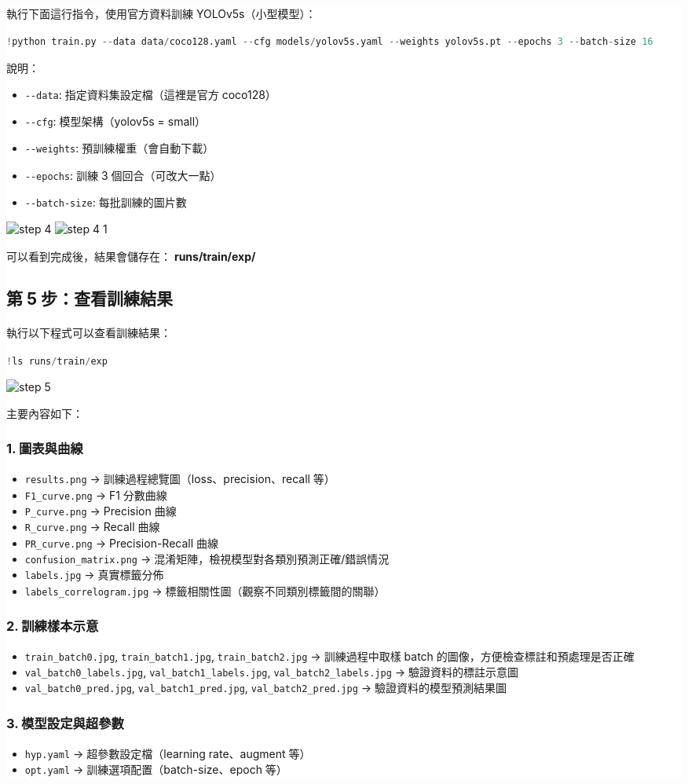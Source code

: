 執行下面這行指令，使用官方資料訓練 YOLOv5s（小型模型）：
```python
!python train.py --data data/coco128.yaml --cfg models/yolov5s.yaml --weights yolov5s.pt --epochs 3 --batch-size 16
```
說明：

- `--data`: 指定資料集設定檔（這裡是官方 coco128）

- `--cfg`: 模型架構（yolov5s = small）

- `--weights`: 預訓練權重（會自動下載）

- `--epochs`: 訓練 3 個回合（可改大一點）

- `--batch-size`: 每批訓練的圖片數

<img width="1769" height="708" alt="step 4" src="https://github.com/user-attachments/assets/cb639232-f594-4869-88c7-8421806965d9" />

<img width="932" height="620" alt="step 4 1" src="https://github.com/user-attachments/assets/21c53850-619b-4034-8cff-cfa196a39339" />

可以看到完成後，結果會儲存在： **runs/train/exp/**

## 第 5 步：查看訓練結果

執行以下程式可以查看訓練結果：

```python
!ls runs/train/exp
```

<img width="815" height="348" alt="step 5" src="https://github.com/user-attachments/assets/fa09c8e6-b70c-4e95-bf6a-db9118aa3734" />

主要內容如下：

### 1. 圖表與曲線
- `results.png` → 訓練過程總覽圖（loss、precision、recall 等）
- `F1_curve.png` → F1 分數曲線
- `P_curve.png` → Precision 曲線
- `R_curve.png` → Recall 曲線
- `PR_curve.png` → Precision-Recall 曲線
- `confusion_matrix.png` → 混淆矩陣，檢視模型對各類別預測正確/錯誤情況
- `labels.jpg` → 真實標籤分佈
- `labels_correlogram.jpg` → 標籤相關性圖（觀察不同類別標籤間的關聯）

### 2. 訓練樣本示意
- `train_batch0.jpg`, `train_batch1.jpg`, `train_batch2.jpg` → 訓練過程中取樣 batch 的圖像，方便檢查標註和預處理是否正確
- `val_batch0_labels.jpg`, `val_batch1_labels.jpg`, `val_batch2_labels.jpg` → 驗證資料的標註示意圖
- `val_batch0_pred.jpg`, `val_batch1_pred.jpg`, `val_batch2_pred.jpg` → 驗證資料的模型預測結果圖

### 3. 模型設定與超參數
- `hyp.yaml` → 超參數設定檔（learning rate、augment 等）
- `opt.yaml` → 訓練選項配置（batch-size、epoch 等）
